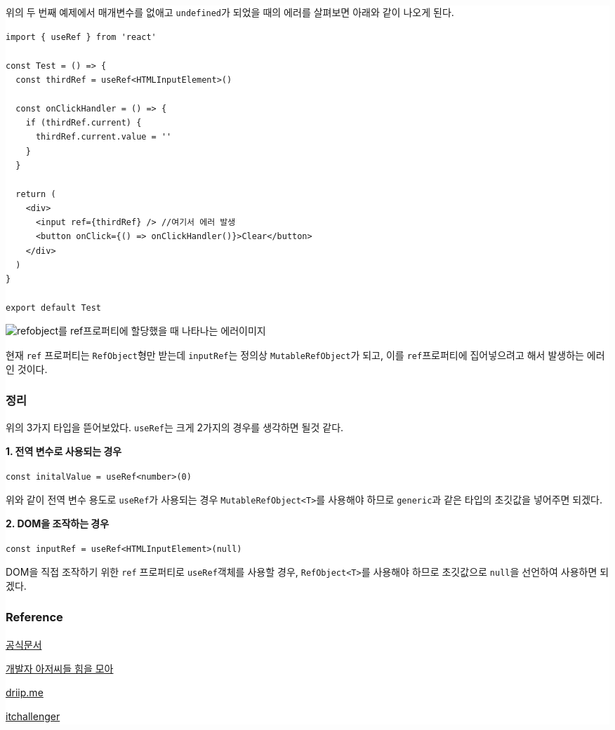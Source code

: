 위의 두 번째 예제에서 매개변수를 없애고 `undefined`가 되었을 때의 에러를 살펴보면 아래와 같이 나오게 된다.

```tsx
import { useRef } from 'react'

const Test = () => {
  const thirdRef = useRef<HTMLInputElement>()

  const onClickHandler = () => {
    if (thirdRef.current) {
      thirdRef.current.value = ''
    }
  }

  return (
    <div>
      <input ref={thirdRef} /> //여기서 에러 발생
      <button onClick={() => onClickHandler()}>Clear</button>
    </div>
  )
}

export default Test
```

![refobject를 ref프로퍼티에 할당했을 때 나타나는 에러이미지](https://velog.velcdn.com/images/ahsy92/post/a6c7874b-7e96-408f-b1d9-20f59b03a1c1/image.png)

현재 `ref` 프로퍼티는 `RefObject`형만 받는데 `inputRef`는 정의상 `MutableRefObject`가 되고, 이를 `ref`프로퍼티에 집어넣으려고 해서 발생하는 에러인 것이다.

### 정리

위의 3가지 타입을 뜯어보았다. `useRef`는 크게 2가지의 경우를 생각하면 될것 같다.

**1. 전역 변수로 사용되는 경우**

```tsx
const initalValue = useRef<number>(0)
```

위와 같이 전역 변수 용도로 `useRef`가 사용되는 경우 `MutableRefObject<T>`를 사용해야 하므로 `generic`과 같은 타입의 초깃값을 넣어주면 되겠다.

**2. DOM을 조작하는 경우**

```tsx
const inputRef = useRef<HTMLInputElement>(null)
```

DOM을 직접 조작하기 위한 `ref` 프로퍼티로 `useRef`객체를 사용할 경우, `RefObject<T>`를 사용해야 하므로 초깃값으로 `null`을 선언하여 사용하면 되겠다.

### Reference

[공식문서](https://ko.legacy.reactjs.org/docs/hooks-reference.html#useref)

[개발자 아저씨들 힘을 모아](https://programming119.tistory.com/265)

[driip.me](https://driip.me/7126d5d5-1937-44a8-98ed-f9065a7c35b5)

[itchallenger](https://itchallenger.tistory.com/673)
